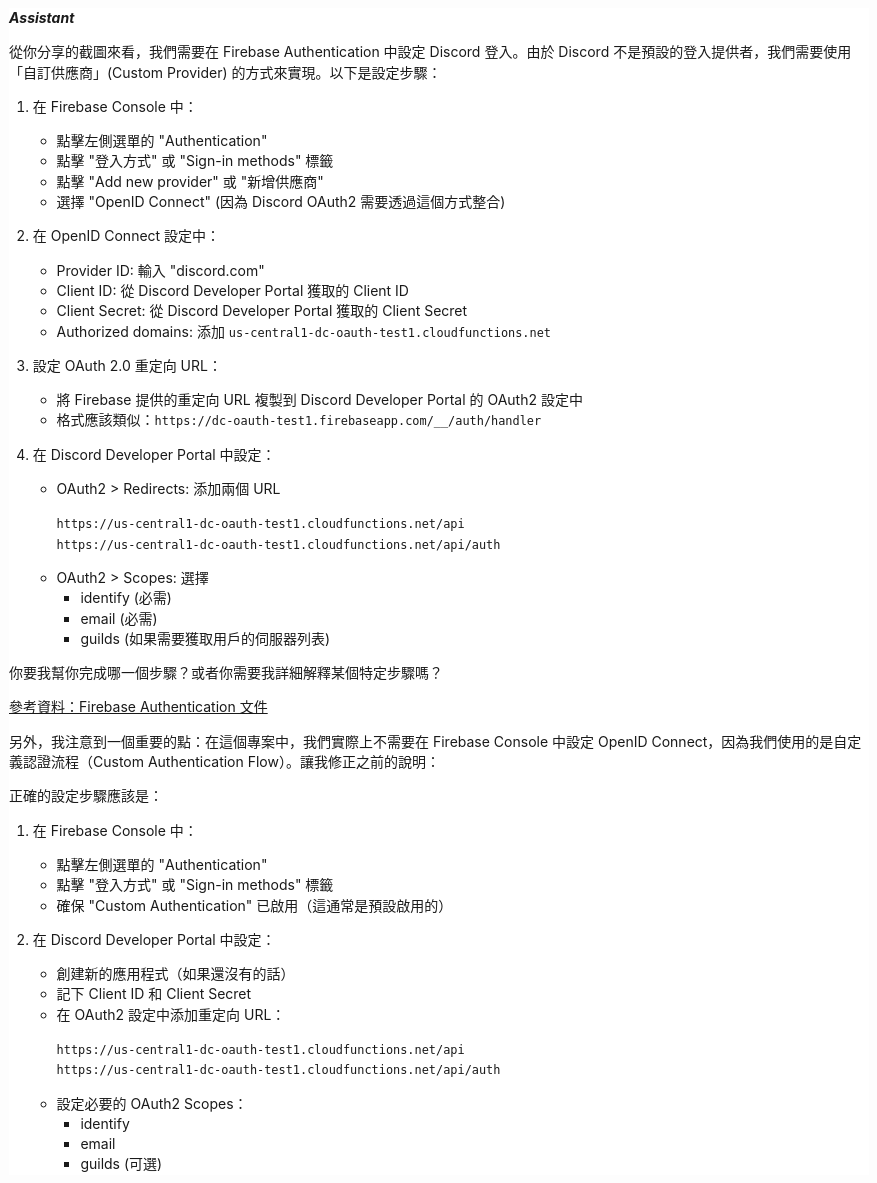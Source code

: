 
_**Assistant**_

從你分享的截圖來看，我們需要在 Firebase Authentication 中設定 Discord 登入。由於 Discord 不是預設的登入提供者，我們需要使用「自訂供應商」(Custom Provider) 的方式來實現。以下是設定步驟：

1. 在 Firebase Console 中：
   - 點擊左側選單的 "Authentication"
   - 點擊 "登入方式" 或 "Sign-in methods" 標籤
   - 點擊 "Add new provider" 或 "新增供應商"
   - 選擇 "OpenID Connect" (因為 Discord OAuth2 需要透過這個方式整合)

2. 在 OpenID Connect 設定中：
   - Provider ID: 輸入 "discord.com"
   - Client ID: 從 Discord Developer Portal 獲取的 Client ID
   - Client Secret: 從 Discord Developer Portal 獲取的 Client Secret
   - Authorized domains: 添加 `us-central1-dc-oauth-test1.cloudfunctions.net`

3. 設定 OAuth 2.0 重定向 URL：
   - 將 Firebase 提供的重定向 URL 複製到 Discord Developer Portal 的 OAuth2 設定中
   - 格式應該類似：`https://dc-oauth-test1.firebaseapp.com/__/auth/handler`

4. 在 Discord Developer Portal 中設定：
   - OAuth2 > Redirects: 添加兩個 URL
     ```
     https://us-central1-dc-oauth-test1.cloudfunctions.net/api
     https://us-central1-dc-oauth-test1.cloudfunctions.net/api/auth
     ```
   - OAuth2 > Scopes: 選擇 
     - identify (必需)
     - email (必需)
     - guilds (如果需要獲取用戶的伺服器列表)

你要我幫你完成哪一個步驟？或者你需要我詳細解釋某個特定步驟嗎？

[參考資料：Firebase Authentication 文件](https://firebase.google.com/docs/auth/web/start)

另外，我注意到一個重要的點：在這個專案中，我們實際上不需要在 Firebase Console 中設定 OpenID Connect，因為我們使用的是自定義認證流程（Custom Authentication Flow）。讓我修正之前的說明：

正確的設定步驟應該是：

1. 在 Firebase Console 中：
   - 點擊左側選單的 "Authentication"
   - 點擊 "登入方式" 或 "Sign-in methods" 標籤
   - 確保 "Custom Authentication" 已啟用（這通常是預設啟用的）

2. 在 Discord Developer Portal 中設定：
   - 創建新的應用程式（如果還沒有的話）
   - 記下 Client ID 和 Client Secret
   - 在 OAuth2 設定中添加重定向 URL：
     ```
     https://us-central1-dc-oauth-test1.cloudfunctions.net/api
     https://us-central1-dc-oauth-test1.cloudfunctions.net/api/auth
     ```
   - 設定必要的 OAuth2 Scopes：
     - identify
     - email
     - guilds (可選)
